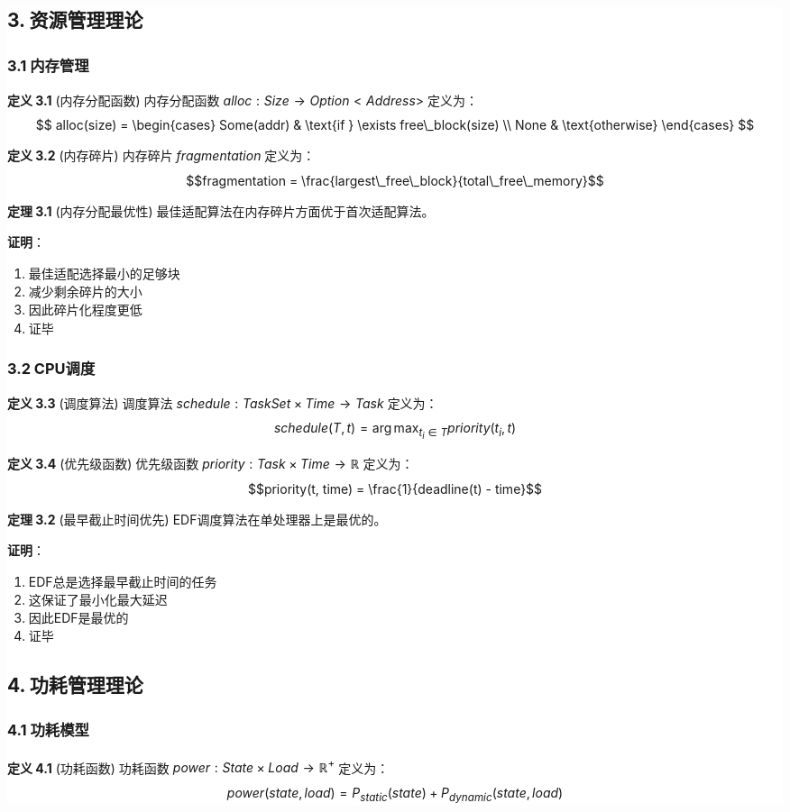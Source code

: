 ## 3. 资源管理理论

### 3.1 内存管理

**定义 3.1** (内存分配函数)
内存分配函数 $alloc: Size \rightarrow Option<Address>$ 定义为：
$$
alloc(size) = \begin{cases}
Some(addr) & \text{if } \exists free\_block(size) \\
None & \text{otherwise}
\end{cases}
$$

**定义 3.2** (内存碎片)
内存碎片 $fragmentation$ 定义为：
$$fragmentation = \frac{largest\_free\_block}{total\_free\_memory}$$

**定理 3.1** (内存分配最优性)
最佳适配算法在内存碎片方面优于首次适配算法。

**证明**：

1. 最佳适配选择最小的足够块
2. 减少剩余碎片的大小
3. 因此碎片化程度更低
4. 证毕

### 3.2 CPU调度

**定义 3.3** (调度算法)
调度算法 $schedule: TaskSet \times Time \rightarrow Task$ 定义为：
$$schedule(T, t) = \arg\max_{t_i \in T} priority(t_i, t)$$

**定义 3.4** (优先级函数)
优先级函数 $priority: Task \times Time \rightarrow \mathbb{R}$ 定义为：
$$priority(t, time) = \frac{1}{deadline(t) - time}$$

**定理 3.2** (最早截止时间优先)
EDF调度算法在单处理器上是最优的。

**证明**：

1. EDF总是选择最早截止时间的任务
2. 这保证了最小化最大延迟
3. 因此EDF是最优的
4. 证毕

## 4. 功耗管理理论

### 4.1 功耗模型

**定义 4.1** (功耗函数)
功耗函数 $power: State \times Load \rightarrow \mathbb{R}^+$ 定义为：
$$power(state, load) = P_{static}(state) + P_{dynamic}(state, load)$$
